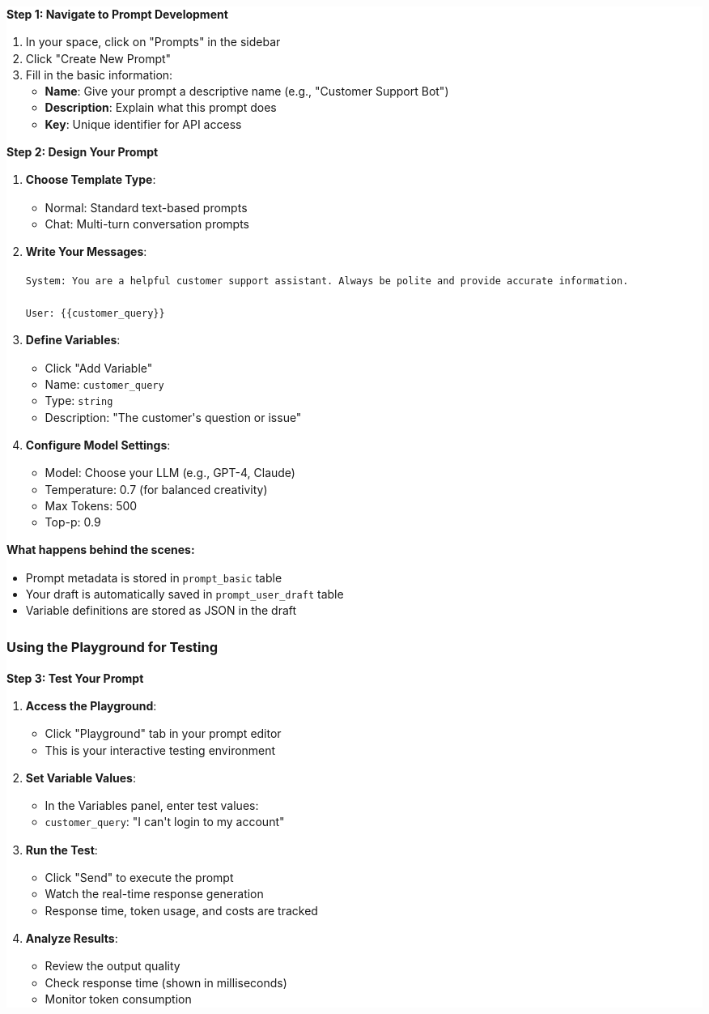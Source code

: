 **Step 1: Navigate to Prompt Development**
1. In your space, click on "Prompts" in the sidebar
2. Click "Create New Prompt"
3. Fill in the basic information:
   - **Name**: Give your prompt a descriptive name (e.g., "Customer Support Bot")
   - **Description**: Explain what this prompt does
   - **Key**: Unique identifier for API access

**Step 2: Design Your Prompt**
1. **Choose Template Type**: 
   - Normal: Standard text-based prompts
   - Chat: Multi-turn conversation prompts

2. **Write Your Messages**:
   ```
   System: You are a helpful customer support assistant. Always be polite and provide accurate information.
   
   User: {{customer_query}}
   ```

3. **Define Variables**:
   - Click "Add Variable"
   - Name: `customer_query`
   - Type: `string`
   - Description: "The customer's question or issue"

4. **Configure Model Settings**:
   - Model: Choose your LLM (e.g., GPT-4, Claude)
   - Temperature: 0.7 (for balanced creativity)
   - Max Tokens: 500
   - Top-p: 0.9

**What happens behind the scenes:**
- Prompt metadata is stored in `prompt_basic` table
- Your draft is automatically saved in `prompt_user_draft` table
- Variable definitions are stored as JSON in the draft

### Using the Playground for Testing

**Step 3: Test Your Prompt**
1. **Access the Playground**:
   - Click "Playground" tab in your prompt editor
   - This is your interactive testing environment

2. **Set Variable Values**:
   - In the Variables panel, enter test values:
   - `customer_query`: "I can't login to my account"

3. **Run the Test**:
   - Click "Send" to execute the prompt
   - Watch the real-time response generation
   - Response time, token usage, and costs are tracked

4. **Analyze Results**:
   - Review the output quality
   - Check response time (shown in milliseconds)
   - Monitor token consumption
